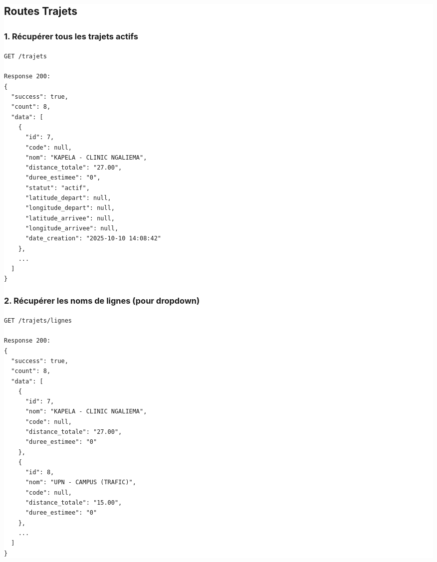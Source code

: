 ## Routes Trajets

### 1. Récupérer tous les trajets actifs
```http
GET /trajets

Response 200:
{
  "success": true,
  "count": 8,
  "data": [
    {
      "id": 7,
      "code": null,
      "nom": "KAPELA - CLINIC NGALIEMA",
      "distance_totale": "27.00",
      "duree_estimee": "0",
      "statut": "actif",
      "latitude_depart": null,
      "longitude_depart": null,
      "latitude_arrivee": null,
      "longitude_arrivee": null,
      "date_creation": "2025-10-10 14:08:42"
    },
    ...
  ]
}
```

### 2. Récupérer les noms de lignes (pour dropdown)
```http
GET /trajets/lignes

Response 200:
{
  "success": true,
  "count": 8,
  "data": [
    {
      "id": 7,
      "nom": "KAPELA - CLINIC NGALIEMA",
      "code": null,
      "distance_totale": "27.00",
      "duree_estimee": "0"
    },
    {
      "id": 8,
      "nom": "UPN - CAMPUS (TRAFIC)",
      "code": null,
      "distance_totale": "15.00",
      "duree_estimee": "0"
    },
    ...
  ]
}
```
